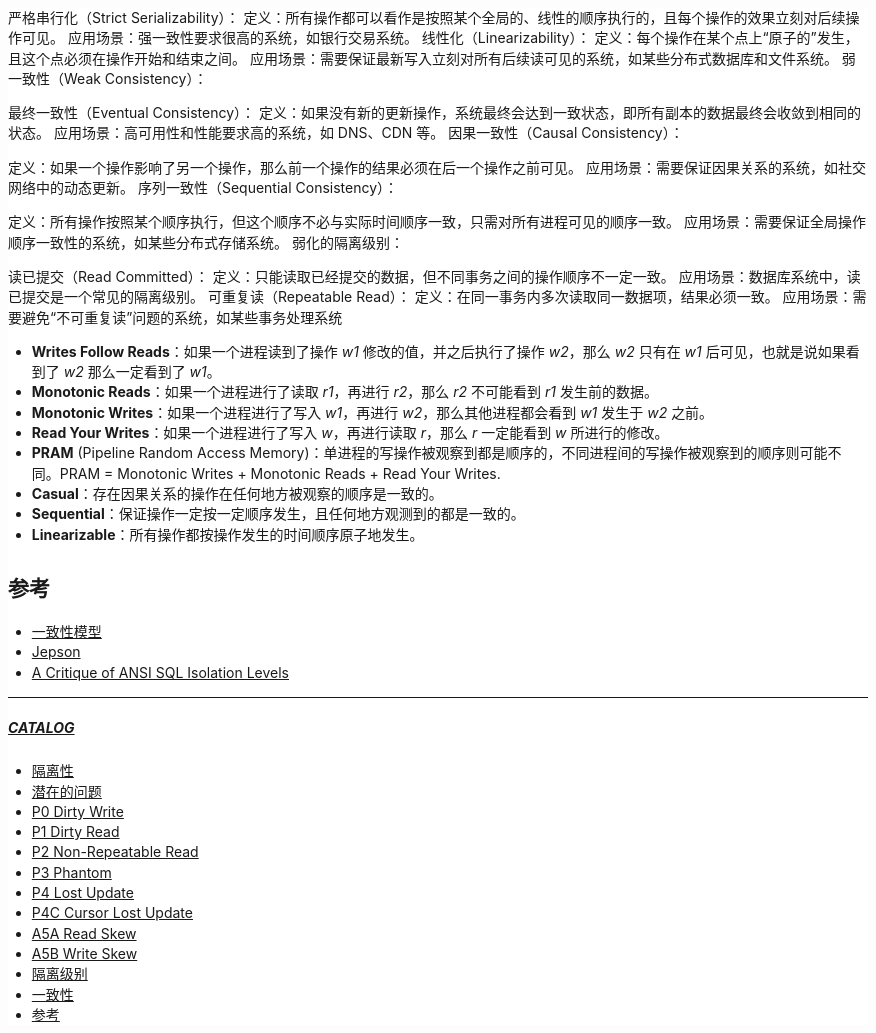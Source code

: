 严格串行化（Strict Serializability）：
定义：所有操作都可以看作是按照某个全局的、线性的顺序执行的，且每个操作的效果立刻对后续操作可见。
应用场景：强一致性要求很高的系统，如银行交易系统。
线性化（Linearizability）：
定义：每个操作在某个点上“原子的”发生，且这个点必须在操作开始和结束之间。
应用场景：需要保证最新写入立刻对所有后续读可见的系统，如某些分布式数据库和文件系统。
弱一致性（Weak Consistency）：

最终一致性（Eventual Consistency）：
定义：如果没有新的更新操作，系统最终会达到一致状态，即所有副本的数据最终会收敛到相同的状态。
应用场景：高可用性和性能要求高的系统，如 DNS、CDN 等。
因果一致性（Causal Consistency）：

定义：如果一个操作影响了另一个操作，那么前一个操作的结果必须在后一个操作之前可见。
应用场景：需要保证因果关系的系统，如社交网络中的动态更新。
序列一致性（Sequential Consistency）：

定义：所有操作按照某个顺序执行，但这个顺序不必与实际时间顺序一致，只需对所有进程可见的顺序一致。
应用场景：需要保证全局操作顺序一致性的系统，如某些分布式存储系统。
弱化的隔离级别：

读已提交（Read Committed）：
定义：只能读取已经提交的数据，但不同事务之间的操作顺序不一定一致。
应用场景：数据库系统中，读已提交是一个常见的隔离级别。
可重复读（Repeatable Read）：
定义：在同一事务内多次读取同一数据项，结果必须一致。
应用场景：需要避免“不可重复读”问题的系统，如某些事务处理系统
*   **Writes Follow Reads**：如果一个进程读到了操作 _w1_ 修改的值，并之后执行了操作 _w2_，那么 _w2_ 只有在 _w1_ 后可见，也就是说如果看到了 _w2_ 那么一定看到了 _w1_。
*   **Monotonic Reads**：如果一个进程进行了读取 _r1_，再进行 _r2_，那么 _r2_ 不可能看到 _r1_ 发生前的数据。
*   **Monotonic Writes**：如果一个进程进行了写入 _w1_，再进行 _w2_，那么其他进程都会看到 _w1_ 发生于 _w2_ 之前。
*   **Read Your Writes**：如果一个进程进行了写入 _w_，再进行读取 _r_，那么 _r_ 一定能看到 _w_ 所进行的修改。
*   **PRAM** (Pipeline Random Access Memory)：单进程的写操作被观察到都是顺序的，不同进程间的写操作被观察到的顺序则可能不同。PRAM = Monotonic Writes + Monotonic Reads + Read Your Writes.
*   **Casual**：存在因果关系的操作在任何地方被观察的顺序是一致的。
*   **Sequential**：保证操作一定按一定顺序发生，且任何地方观测到的都是一致的。
*   **Linearizable**：所有操作都按操作发生的时间顺序原子地发生。

参考[](#参考)
---------

*   [一致性模型](https://www.jianshu.com/p/3673e612cce2)
*   [Jepson](https://jepsen.io/consistency)
*   [A Critique of ANSI SQL Isolation Levels](https://www.microsoft.com/en-us/research/wp-content/uploads/2016/02/tr-95-51.pdf)

* * *

##### [CATALOG](#)

*   [隔离性](#隔离性)
*   [潜在的问题](#潜在的问题)
*   [P0 Dirty Write](#p0-dirty-write)
*   [P1 Dirty Read](#p1-dirty-read)
*   [P2 Non-Repeatable Read](#p2-non-repeatable-read)
*   [P3 Phantom](#p3-phantom)
*   [P4 Lost Update](#p4-lost-update)
*   [P4C Cursor Lost Update](#p4c-cursor-lost-update)
*   [A5A Read Skew](#a5a-read-skew)
*   [A5B Write Skew](#a5b-write-skew)
*   [隔离级别](#隔离级别)
*   [一致性](#一致性)
*   [参考](#参考)